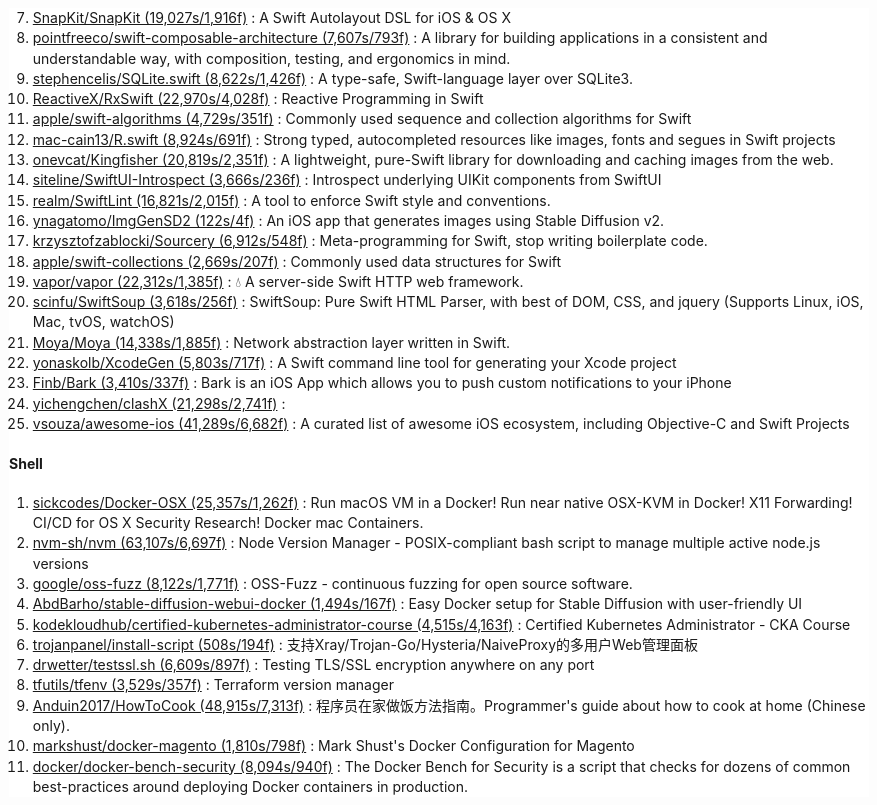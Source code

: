 7. [SnapKit/SnapKit (19,027s/1,916f)](https://github.com/SnapKit/SnapKit) : A Swift Autolayout DSL for iOS & OS X
8. [pointfreeco/swift-composable-architecture (7,607s/793f)](https://github.com/pointfreeco/swift-composable-architecture) : A library for building applications in a consistent and understandable way, with composition, testing, and ergonomics in mind.
9. [stephencelis/SQLite.swift (8,622s/1,426f)](https://github.com/stephencelis/SQLite.swift) : A type-safe, Swift-language layer over SQLite3.
10. [ReactiveX/RxSwift (22,970s/4,028f)](https://github.com/ReactiveX/RxSwift) : Reactive Programming in Swift
11. [apple/swift-algorithms (4,729s/351f)](https://github.com/apple/swift-algorithms) : Commonly used sequence and collection algorithms for Swift
12. [mac-cain13/R.swift (8,924s/691f)](https://github.com/mac-cain13/R.swift) : Strong typed, autocompleted resources like images, fonts and segues in Swift projects
13. [onevcat/Kingfisher (20,819s/2,351f)](https://github.com/onevcat/Kingfisher) : A lightweight, pure-Swift library for downloading and caching images from the web.
14. [siteline/SwiftUI-Introspect (3,666s/236f)](https://github.com/siteline/SwiftUI-Introspect) : Introspect underlying UIKit components from SwiftUI
15. [realm/SwiftLint (16,821s/2,015f)](https://github.com/realm/SwiftLint) : A tool to enforce Swift style and conventions.
16. [ynagatomo/ImgGenSD2 (122s/4f)](https://github.com/ynagatomo/ImgGenSD2) : An iOS app that generates images using Stable Diffusion v2.
17. [krzysztofzablocki/Sourcery (6,912s/548f)](https://github.com/krzysztofzablocki/Sourcery) : Meta-programming for Swift, stop writing boilerplate code.
18. [apple/swift-collections (2,669s/207f)](https://github.com/apple/swift-collections) : Commonly used data structures for Swift
19. [vapor/vapor (22,312s/1,385f)](https://github.com/vapor/vapor) : 💧 A server-side Swift HTTP web framework.
20. [scinfu/SwiftSoup (3,618s/256f)](https://github.com/scinfu/SwiftSoup) : SwiftSoup: Pure Swift HTML Parser, with best of DOM, CSS, and jquery (Supports Linux, iOS, Mac, tvOS, watchOS)
21. [Moya/Moya (14,338s/1,885f)](https://github.com/Moya/Moya) : Network abstraction layer written in Swift.
22. [yonaskolb/XcodeGen (5,803s/717f)](https://github.com/yonaskolb/XcodeGen) : A Swift command line tool for generating your Xcode project
23. [Finb/Bark (3,410s/337f)](https://github.com/Finb/Bark) : Bark is an iOS App which allows you to push custom notifications to your iPhone
24. [yichengchen/clashX (21,298s/2,741f)](https://github.com/yichengchen/clashX) : 
25. [vsouza/awesome-ios (41,289s/6,682f)](https://github.com/vsouza/awesome-ios) : A curated list of awesome iOS ecosystem, including Objective-C and Swift Projects

#### Shell
1. [sickcodes/Docker-OSX (25,357s/1,262f)](https://github.com/sickcodes/Docker-OSX) : Run macOS VM in a Docker! Run near native OSX-KVM in Docker! X11 Forwarding! CI/CD for OS X Security Research! Docker mac Containers.
2. [nvm-sh/nvm (63,107s/6,697f)](https://github.com/nvm-sh/nvm) : Node Version Manager - POSIX-compliant bash script to manage multiple active node.js versions
3. [google/oss-fuzz (8,122s/1,771f)](https://github.com/google/oss-fuzz) : OSS-Fuzz - continuous fuzzing for open source software.
4. [AbdBarho/stable-diffusion-webui-docker (1,494s/167f)](https://github.com/AbdBarho/stable-diffusion-webui-docker) : Easy Docker setup for Stable Diffusion with user-friendly UI
5. [kodekloudhub/certified-kubernetes-administrator-course (4,515s/4,163f)](https://github.com/kodekloudhub/certified-kubernetes-administrator-course) : Certified Kubernetes Administrator - CKA Course
6. [trojanpanel/install-script (508s/194f)](https://github.com/trojanpanel/install-script) : 支持Xray/Trojan-Go/Hysteria/NaiveProxy的多用户Web管理面板
7. [drwetter/testssl.sh (6,609s/897f)](https://github.com/drwetter/testssl.sh) : Testing TLS/SSL encryption anywhere on any port
8. [tfutils/tfenv (3,529s/357f)](https://github.com/tfutils/tfenv) : Terraform version manager
9. [Anduin2017/HowToCook (48,915s/7,313f)](https://github.com/Anduin2017/HowToCook) : 程序员在家做饭方法指南。Programmer's guide about how to cook at home (Chinese only).
10. [markshust/docker-magento (1,810s/798f)](https://github.com/markshust/docker-magento) : Mark Shust's Docker Configuration for Magento
11. [docker/docker-bench-security (8,094s/940f)](https://github.com/docker/docker-bench-security) : The Docker Bench for Security is a script that checks for dozens of common best-practices around deploying Docker containers in production.
